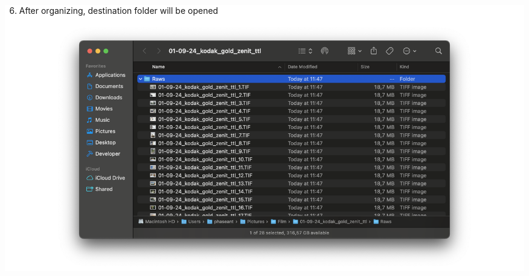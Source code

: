 6. After organizing, destination folder will be opened

<p align=center>
<img src="../Screenshots/result.png" width="80%">
</p>
